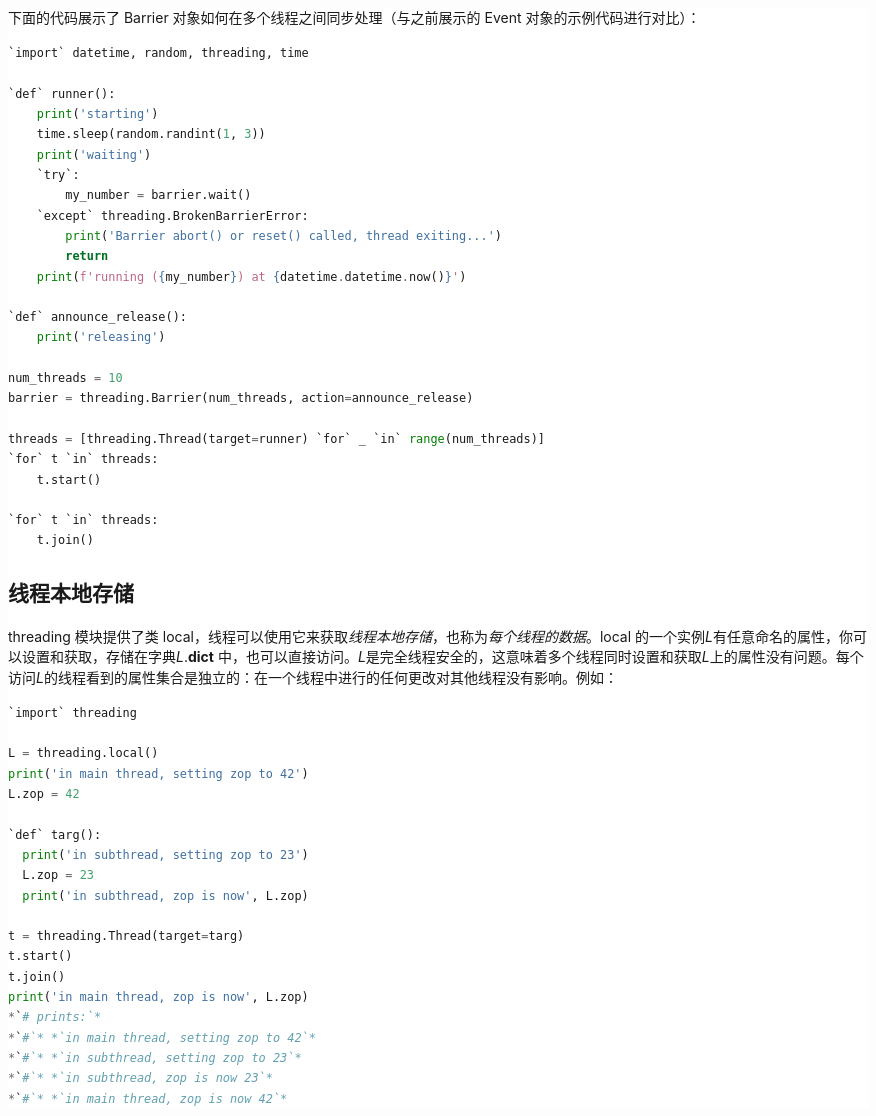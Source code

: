 下面的代码展示了 Barrier 对象如何在多个线程之间同步处理（与之前展示的 Event 对象的示例代码进行对比）：

```py
`import` datetime, random, threading, time

`def` runner():
    print('starting')
    time.sleep(random.randint(1, 3))
    print('waiting')
    `try`:
        my_number = barrier.wait()
    `except` threading.BrokenBarrierError:
        print('Barrier abort() or reset() called, thread exiting...')
        return
    print(f'running ({my_number}) at {datetime.datetime.now()}')

`def` announce_release():
    print('releasing')

num_threads = 10
barrier = threading.Barrier(num_threads, action=announce_release)

threads = [threading.Thread(target=runner) `for` _ `in` range(num_threads)]
`for` t `in` threads:
    t.start()

`for` t `in` threads:
    t.join()
```

## 线程本地存储

threading 模块提供了类 local，线程可以使用它来获取*线程本地存储*，也称为*每个线程的数据*。local 的一个实例*L*有任意命名的属性，你可以设置和获取，存储在字典*L*.__dict__ 中，也可以直接访问。*L*是完全线程安全的，这意味着多个线程同时设置和获取*L*上的属性没有问题。每个访问*L*的线程看到的属性集合是独立的：在一个线程中进行的任何更改对其他线程没有影响。例如：

```py
`import` threading

L = threading.local()
print('in main thread, setting zop to 42')
L.zop = 42

`def` targ():
  print('in subthread, setting zop to 23')
  L.zop = 23
  print('in subthread, zop is now', L.zop)

t = threading.Thread(target=targ)
t.start()
t.join()
print('in main thread, zop is now', L.zop)
*`# prints:`*
*`#`* *`in main thread, setting zop to 42`*
*`#`* *`in subthread, setting zop to 23`*
*`#`* *`in subthread, zop is now 23`*
*`#`* *`in main thread, zop is now 42`*
```

